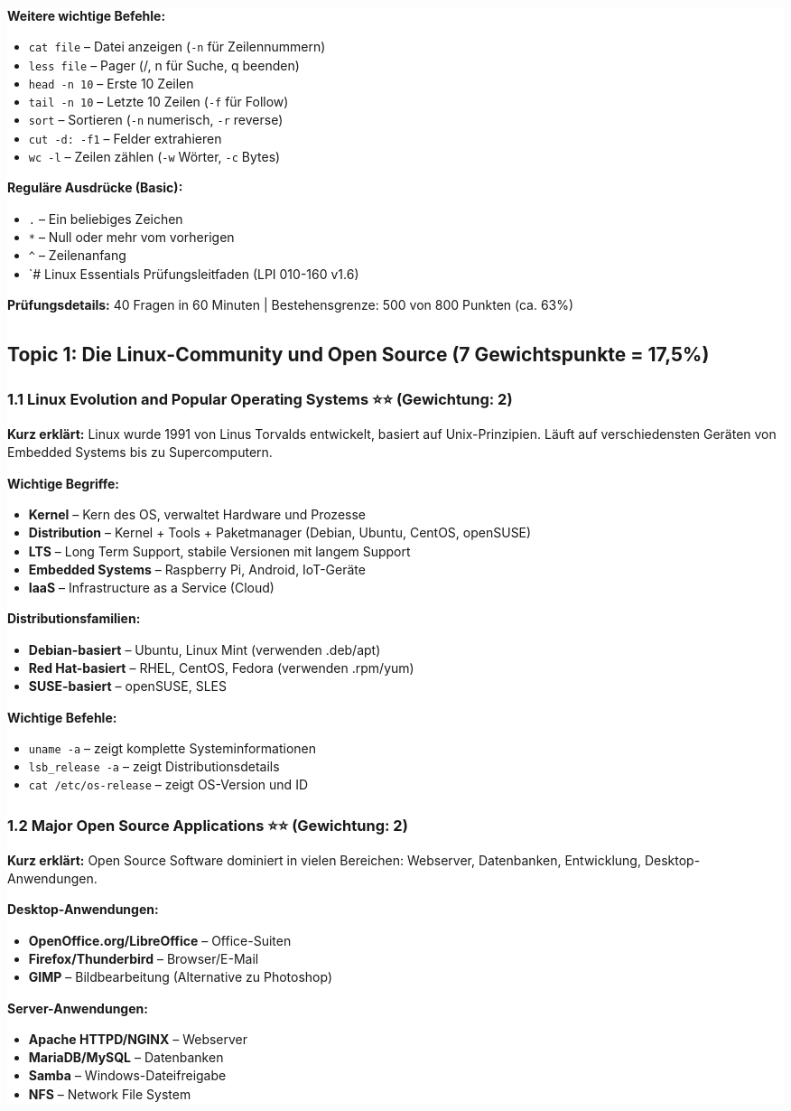 **Weitere wichtige Befehle:**
- `cat file` – Datei anzeigen (`-n` für Zeilennummern)
- `less file` – Pager (/, n für Suche, q beenden)
- `head -n 10` – Erste 10 Zeilen
- `tail -n 10` – Letzte 10 Zeilen (`-f` für Follow)
- `sort` – Sortieren (`-n` numerisch, `-r` reverse)
- `cut -d: -f1` – Felder extrahieren
- `wc -l` – Zeilen zählen (`-w` Wörter, `-c` Bytes)

**Reguläre Ausdrücke (Basic):**
- `.` – Ein beliebiges Zeichen
- `*` – Null oder mehr vom vorherigen
- `^` – Zeilenanfang
- `# Linux Essentials Prüfungsleitfaden (LPI 010-160 v1.6)

**Prüfungsdetails:** 40 Fragen in 60 Minuten | Bestehensgrenze: 500 von 800 Punkten (ca. 63%)

## Topic 1: Die Linux-Community und Open Source (7 Gewichtspunkte = 17,5%)

### 1.1 Linux Evolution and Popular Operating Systems ⭐⭐ (Gewichtung: 2)
**Kurz erklärt:** Linux wurde 1991 von Linus Torvalds entwickelt, basiert auf Unix-Prinzipien. Läuft auf verschiedensten Geräten von Embedded Systems bis zu Supercomputern.

**Wichtige Begriffe:**
- **Kernel** – Kern des OS, verwaltet Hardware und Prozesse
- **Distribution** – Kernel + Tools + Paketmanager (Debian, Ubuntu, CentOS, openSUSE)
- **LTS** – Long Term Support, stabile Versionen mit langem Support
- **Embedded Systems** – Raspberry Pi, Android, IoT-Geräte
- **IaaS** – Infrastructure as a Service (Cloud)

**Distributionsfamilien:**
- **Debian-basiert** – Ubuntu, Linux Mint (verwenden .deb/apt)
- **Red Hat-basiert** – RHEL, CentOS, Fedora (verwenden .rpm/yum)
- **SUSE-basiert** – openSUSE, SLES

**Wichtige Befehle:**
- `uname -a` – zeigt komplette Systeminformationen
- `lsb_release -a` – zeigt Distributionsdetails
- `cat /etc/os-release` – zeigt OS-Version und ID

### 1.2 Major Open Source Applications ⭐⭐ (Gewichtung: 2)
**Kurz erklärt:** Open Source Software dominiert in vielen Bereichen: Webserver, Datenbanken, Entwicklung, Desktop-Anwendungen.

**Desktop-Anwendungen:**
- **OpenOffice.org/LibreOffice** – Office-Suiten
- **Firefox/Thunderbird** – Browser/E-Mail
- **GIMP** – Bildbearbeitung (Alternative zu Photoshop)

**Server-Anwendungen:**
- **Apache HTTPD/NGINX** – Webserver
- **MariaDB/MySQL** – Datenbanken
- **Samba** – Windows-Dateifreigabe
- **NFS** – Network File System
